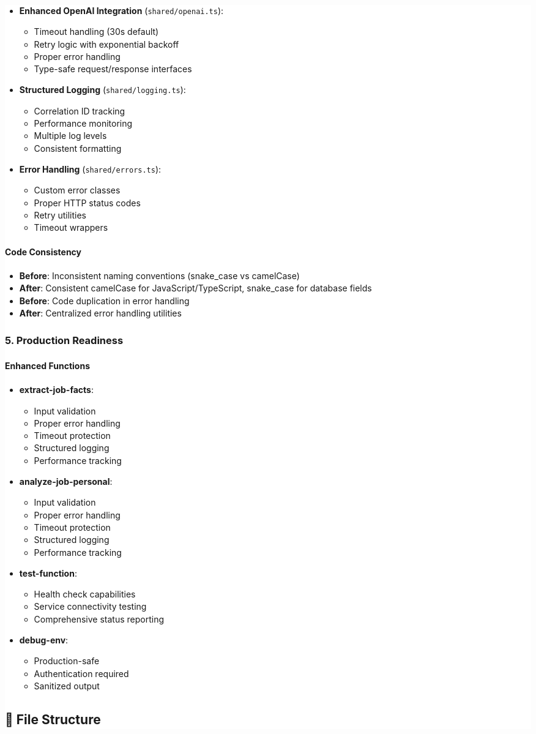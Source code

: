 - **Enhanced OpenAI Integration** (`shared/openai.ts`):
  - Timeout handling (30s default)
  - Retry logic with exponential backoff
  - Proper error handling
  - Type-safe request/response interfaces

- **Structured Logging** (`shared/logging.ts`):
  - Correlation ID tracking
  - Performance monitoring
  - Multiple log levels
  - Consistent formatting

- **Error Handling** (`shared/errors.ts`):
  - Custom error classes
  - Proper HTTP status codes
  - Retry utilities
  - Timeout wrappers

#### Code Consistency
- **Before**: Inconsistent naming conventions (snake_case vs camelCase)
- **After**: Consistent camelCase for JavaScript/TypeScript, snake_case for database fields
- **Before**: Code duplication in error handling
- **After**: Centralized error handling utilities

### 5. **Production Readiness**

#### Enhanced Functions
- **extract-job-facts**: 
  - Input validation
  - Proper error handling
  - Timeout protection
  - Structured logging
  - Performance tracking

- **analyze-job-personal**:
  - Input validation
  - Proper error handling
  - Timeout protection
  - Structured logging
  - Performance tracking

- **test-function**:
  - Health check capabilities
  - Service connectivity testing
  - Comprehensive status reporting

- **debug-env**:
  - Production-safe
  - Authentication required
  - Sanitized output

## 📁 File Structure
